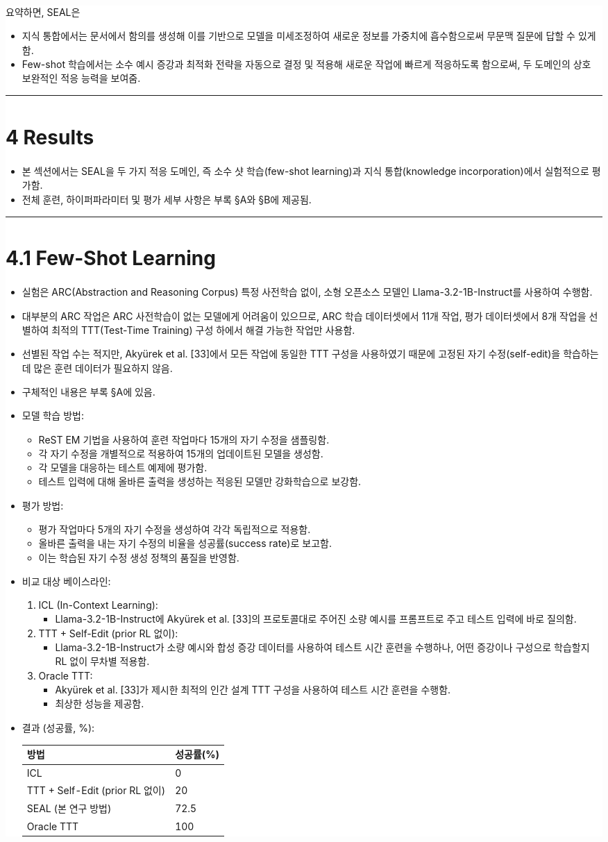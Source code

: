 
요약하면, SEAL은  
- 지식 통합에서는 문서에서 함의를 생성해 이를 기반으로 모델을 미세조정하여 새로운 정보를 가중치에 흡수함으로써 무문맥 질문에 답할 수 있게 함.  
- Few-shot 학습에서는 소수 예시 증강과 최적화 전략을 자동으로 결정 및 적용해 새로운 작업에 빠르게 적응하도록 함으로써, 두 도메인의 상호 보완적인 적응 능력을 보여줌.

---

# 4 Results

- 본 섹션에서는 SEAL을 두 가지 적응 도메인, 즉 소수 샷 학습(few-shot learning)과 지식 통합(knowledge incorporation)에서 실험적으로 평가함.
- 전체 훈련, 하이퍼파라미터 및 평가 세부 사항은 부록 §A와 §B에 제공됨.

---

# 4.1 Few-Shot Learning

- 실험은 ARC(Abstraction and Reasoning Corpus) 특정 사전학습 없이, 소형 오픈소스 모델인 Llama-3.2-1B-Instruct를 사용하여 수행함.
- 대부분의 ARC 작업은 ARC 사전학습이 없는 모델에게 어려움이 있으므로, ARC 학습 데이터셋에서 11개 작업, 평가 데이터셋에서 8개 작업을 선별하여 최적의 TTT(Test-Time Training) 구성 하에서 해결 가능한 작업만 사용함.
- 선별된 작업 수는 적지만, Akyürek et al. [33]에서 모든 작업에 동일한 TTT 구성을 사용하였기 때문에 고정된 자기 수정(self-edit)을 학습하는 데 많은 훈련 데이터가 필요하지 않음.
- 구체적인 내용은 부록 §A에 있음.

- 모델 학습 방법:
  - ReST EM 기법을 사용하여 훈련 작업마다 15개의 자기 수정을 샘플링함.
  - 각 자기 수정을 개별적으로 적용하여 15개의 업데이트된 모델을 생성함.
  - 각 모델을 대응하는 테스트 예제에 평가함.
  - 테스트 입력에 대해 올바른 출력을 생성하는 적응된 모델만 강화학습으로 보강함.

- 평가 방법:
  - 평가 작업마다 5개의 자기 수정을 생성하여 각각 독립적으로 적용함.
  - 올바른 출력을 내는 자기 수정의 비율을 성공률(success rate)로 보고함.
  - 이는 학습된 자기 수정 생성 정책의 품질을 반영함.

- 비교 대상 베이스라인:
  1. ICL (In-Context Learning): 
     - Llama-3.2-1B-Instruct에 Akyürek et al. [33]의 프로토콜대로 주어진 소량 예시를 프롬프트로 주고 테스트 입력에 바로 질의함.
  2. TTT + Self-Edit (prior RL 없이): 
     - Llama-3.2-1B-Instruct가 소량 예시와 합성 증강 데이터를 사용하여 테스트 시간 훈련을 수행하나, 어떤 증강이나 구성으로 학습할지 RL 없이 무차별 적용함.
  3. Oracle TTT:
     - Akyürek et al. [33]가 제시한 최적의 인간 설계 TTT 구성을 사용하여 테스트 시간 훈련을 수행함.
     - 최상한 성능을 제공함.

- 결과 (성공률, %):
  
  | 방법                    | 성공률(%) |
  |-------------------------|-----------|
  | ICL                     | 0         |
  | TTT + Self-Edit (prior RL 없이) | 20        |
  | SEAL (본 연구 방법)      | 72.5      |
  | Oracle TTT              | 100       |

